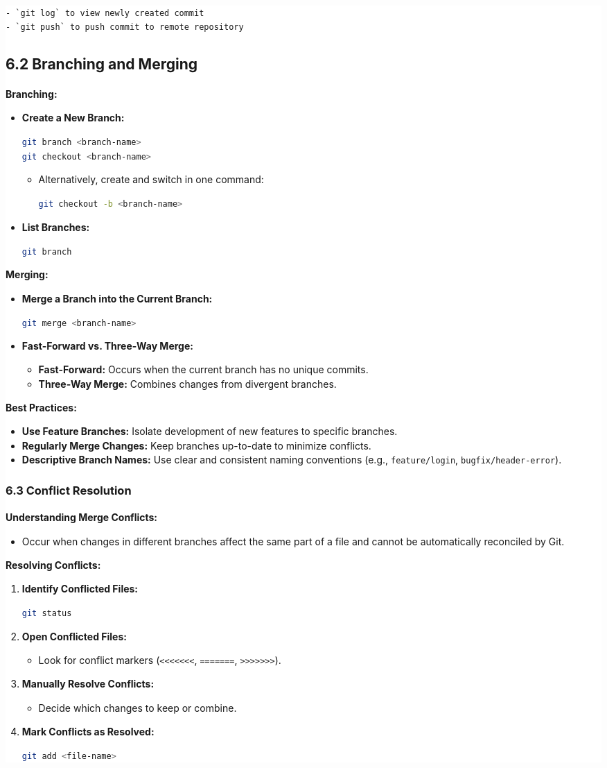     - `git log` to view newly created commit
    - `git push` to push commit to remote repository

## **6.2 Branching and Merging**

**Branching:**
- **Create a New Branch:**
  ```bash
  git branch <branch-name>
  git checkout <branch-name>
  ```
  - Alternatively, create and switch in one command:
    ```bash
    git checkout -b <branch-name>
    ```
  
- **List Branches:**
  ```bash
  git branch
  ```

**Merging:**
- **Merge a Branch into the Current Branch:**
  ```bash
  git merge <branch-name>
  ```
  
- **Fast-Forward vs. Three-Way Merge:**
  - **Fast-Forward:** Occurs when the current branch has no unique commits.
  - **Three-Way Merge:** Combines changes from divergent branches.

**Best Practices:**
- **Use Feature Branches:** Isolate development of new features to specific branches.
- **Regularly Merge Changes:** Keep branches up-to-date to minimize conflicts.
- **Descriptive Branch Names:** Use clear and consistent naming conventions (e.g., `feature/login`, `bugfix/header-error`).

### **6.3 Conflict Resolution**

**Understanding Merge Conflicts:**
- Occur when changes in different branches affect the same part of a file and cannot be automatically reconciled by Git.

**Resolving Conflicts:**
1. **Identify Conflicted Files:**
   ```bash
   git status
   ```
   
2. **Open Conflicted Files:**
   - Look for conflict markers (`<<<<<<<`, `=======`, `>>>>>>>`).
   
3. **Manually Resolve Conflicts:**
   - Decide which changes to keep or combine.
   
4. **Mark Conflicts as Resolved:**
   ```bash
   git add <file-name>
   ```
   